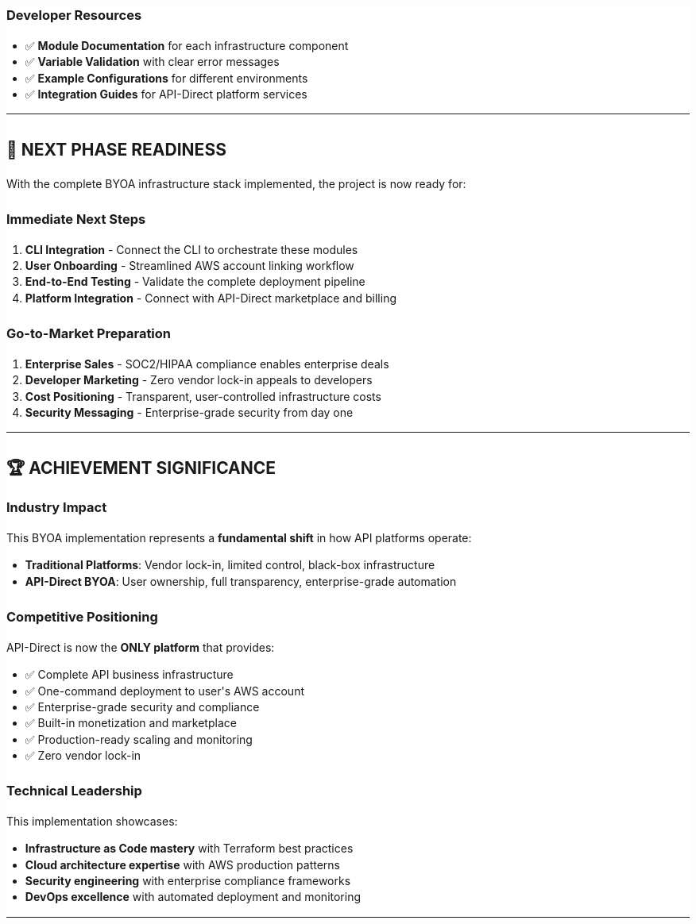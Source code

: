 ### **Developer Resources**
- ✅ **Module Documentation** for each infrastructure component
- ✅ **Variable Validation** with clear error messages
- ✅ **Example Configurations** for different environments
- ✅ **Integration Guides** for API-Direct platform services

---

## 🎯 **NEXT PHASE READINESS**

With the complete BYOA infrastructure stack implemented, the project is now ready for:

### **Immediate Next Steps**
1. **CLI Integration** - Connect the CLI to orchestrate these modules
2. **User Onboarding** - Streamlined AWS account linking workflow
3. **End-to-End Testing** - Validate the complete deployment pipeline
4. **Platform Integration** - Connect with API-Direct marketplace and billing

### **Go-to-Market Preparation**
1. **Enterprise Sales** - SOC2/HIPAA compliance enables enterprise deals
2. **Developer Marketing** - Zero vendor lock-in appeals to developers
3. **Cost Positioning** - Transparent, user-controlled infrastructure costs
4. **Security Messaging** - Enterprise-grade security from day one

---

## 🏆 **ACHIEVEMENT SIGNIFICANCE**

### **Industry Impact**
This BYOA implementation represents a **fundamental shift** in how API platforms operate:

- **Traditional Platforms**: Vendor lock-in, limited control, black-box infrastructure
- **API-Direct BYOA**: User ownership, full transparency, enterprise-grade automation

### **Competitive Positioning**
API-Direct is now the **ONLY platform** that provides:
- ✅ Complete API business infrastructure
- ✅ One-command deployment to user's AWS account  
- ✅ Enterprise-grade security and compliance
- ✅ Built-in monetization and marketplace
- ✅ Production-ready scaling and monitoring
- ✅ Zero vendor lock-in

### **Technical Leadership**
This implementation showcases:
- **Infrastructure as Code mastery** with Terraform best practices
- **Cloud architecture expertise** with AWS production patterns
- **Security engineering** with enterprise compliance frameworks
- **DevOps excellence** with automated deployment and monitoring

---